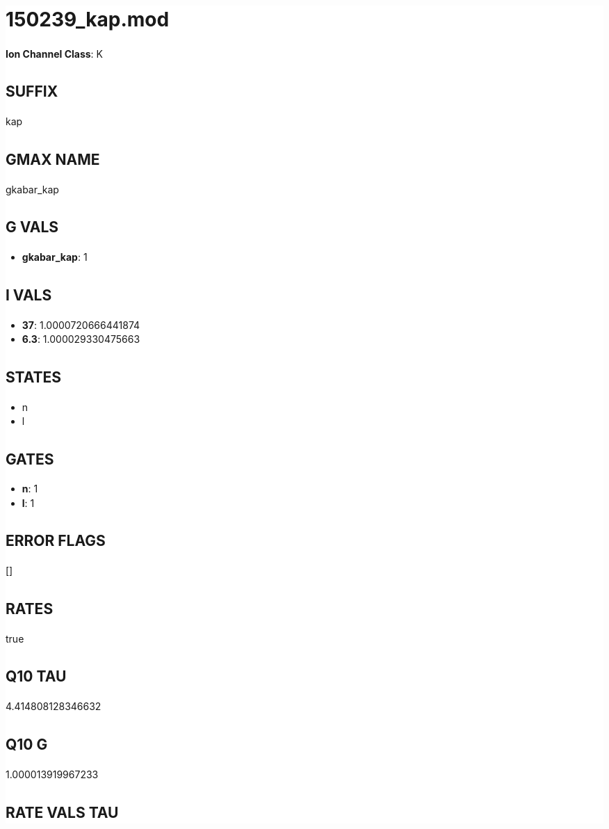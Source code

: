 # 150239_kap.mod

**Ion Channel Class**: K

## SUFFIX

kap

## GMAX NAME

gkabar_kap

## G VALS

- **gkabar_kap**: 1

## I VALS

- **37**: 1.0000720666441874
- **6.3**: 1.000029330475663

## STATES

- n
- l

## GATES

- **n**: 1
- **l**: 1

## ERROR FLAGS

[]

## RATES

true

## Q10 TAU

4.414808128346632

## Q10 G

1.000013919967233

## RATE VALS TAU
